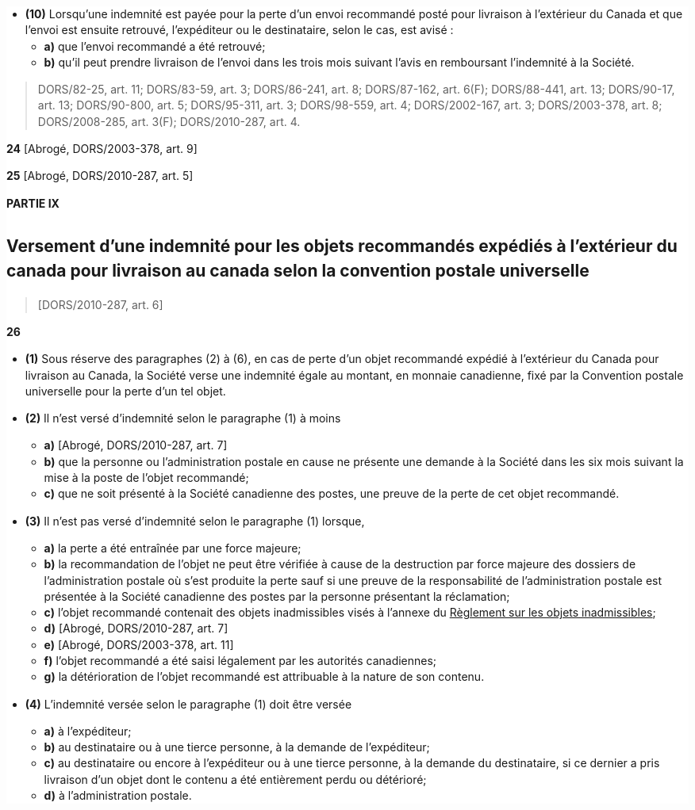 - **(10)** Lorsqu’une indemnité est payée pour la perte d’un envoi recommandé posté pour livraison à l’extérieur du Canada et que l’envoi est ensuite retrouvé, l’expéditeur ou le destinataire, selon le cas, est avisé :
	- **a)** que l’envoi recommandé a été retrouvé;
	- **b)** qu’il peut prendre livraison de l’envoi dans les trois mois suivant l’avis en remboursant l’indemnité à la Société.
> DORS/82-25, art. 11; DORS/83-59, art. 3; DORS/86-241, art. 8; DORS/87-162, art. 6(F); DORS/88-441, art. 13; DORS/90-17, art. 13; DORS/90-800, art. 5; DORS/95-311, art. 3; DORS/98-559, art. 4; DORS/2002-167, art. 3; DORS/2003-378, art. 8; DORS/2008-285, art. 3(F); DORS/2010-287, art. 4.




**24** [Abrogé, DORS/2003-378, art. 9]



**25** [Abrogé, DORS/2010-287, art. 5]




**PARTIE IX** 
## Versement d’une indemnité pour les objets recommandés expédiés à l’extérieur du canada pour livraison au canada selon la convention postale universelle
> [DORS/2010-287, art. 6]



**26** 

- **(1)** Sous réserve des paragraphes (2) à (6), en cas de perte d’un objet recommandé expédié à l’extérieur du Canada pour livraison au Canada, la Société verse une indemnité égale au montant, en monnaie canadienne, fixé par la Convention postale universelle pour la perte d’un tel objet.

- **(2)** Il n’est versé d’indemnité selon le paragraphe (1) à moins
	- **a)** [Abrogé, DORS/2010-287, art. 7]
	- **b)** que la personne ou l’administration postale en cause ne présente une demande à la Société dans les six mois suivant la mise à la poste de l’objet recommandé;
	- **c)** que ne soit présenté à la Société canadienne des postes, une preuve de la perte de cet objet recommandé.

- **(3)** Il n’est pas versé d’indemnité selon le paragraphe (1) lorsque,
	- **a)** la perte a été entraînée par une force majeure;
	- **b)** la recommandation de l’objet ne peut être vérifiée à cause de la destruction par force majeure des dossiers de l’administration postale où s’est produite la perte sauf si une preuve de la responsabilité de l’administration postale est présentée à la Société canadienne des postes par la personne présentant la réclamation;
	- **c)** l’objet recommandé contenait des objets inadmissibles visés à l’annexe du [Règlement sur les objets inadmissibles](/fr/Règlements/Décrets,%20ordonnances%20et%20règlements%20statutaires/90/10.md);
	- **d)** [Abrogé, DORS/2010-287, art. 7]
	- **e)** [Abrogé, DORS/2003-378, art. 11]
	- **f)** l’objet recommandé a été saisi légalement par les autorités canadiennes;
	- **g)** la détérioration de l’objet recommandé est attribuable à la nature de son contenu.

- **(4)** L’indemnité versée selon le paragraphe (1) doit être versée
	- **a)** à l’expéditeur;
	- **b)** au destinataire ou à une tierce personne, à la demande de l’expéditeur;
	- **c)** au destinataire ou encore à l’expéditeur ou à une tierce personne, à la demande du destinataire, si ce dernier a pris livraison d’un objet dont le contenu a été entièrement perdu ou détérioré;
	- **d)** à l’administration postale.

